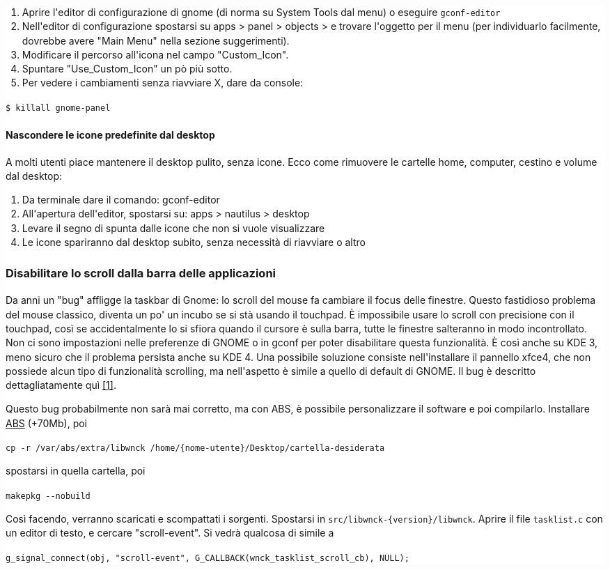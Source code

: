 1.  Aprire l'editor di configurazione di gnome (di norma su System Tools dal menu) o eseguire `gconf-editor`
2.  Nell'editor di configurazione spostarsi su apps > panel > objects > e trovare l'oggetto per il menu (per individuarlo facilmente, dovrebbe avere "Main Menu" nella sezione suggerimenti).
3.  Modificare il percorso all'icona nel campo "Custom_Icon".
4.  Spuntare "Use_Custom_Icon" un pò più sotto.
5.  Per vedere i cambiamenti senza riavviare X, dare da console:

```
$ killall gnome-panel

```

#### Nascondere le icone predefinite dal desktop

A molti utenti piace mantenere il desktop pulito, senza icone. Ecco come rimuovere le cartelle home, computer, cestino e volume dal desktop:

1.  Da terminale dare il comando: gconf-editor
2.  All'apertura dell'editor, spostarsi su: apps > nautilus > desktop
3.  Levare il segno di spunta dalle icone che non si vuole visualizzare
4.  Le icone spariranno dal desktop subito, senza necessità di riavviare o altro

### Disabilitare lo scroll dalla barra delle applicazioni

Da anni un "bug" affligge la taskbar di Gnome: lo scroll del mouse fa cambiare il focus delle finestre. Questo fastidioso problema del mouse classico, diventa un po' un incubo se si stà usando il touchpad. È impossibile usare lo scroll con precisione con il touchpad, così se accidentalmente lo si sfiora quando il cursore è sulla barra, tutte le finestre salteranno in modo incontrollato. Non ci sono impostazioni nelle preferenze di GNOME o in gconf per poter disabilitare questa funzionalità. È così anche su KDE 3, meno sicuro che il problema persista anche su KDE 4\. Una possibile soluzione consiste nell'installare il pannello xfce4, che non possiede alcun tipo di funzionalità scrolling, ma nell'aspetto è simile a quello di default di GNOME. Il bug è descritto dettagliatamente quì [[1]](https://bugs.launchpad.net/ubuntu/+source/gnome-panel/+bug/39328).

Questo bug probabilmente non sarà mai corretto, ma con ABS, è possibile personalizzare il software e poi compilarlo. Installare [ABS](/index.php/Arch_Build_System_(Italiano) "Arch Build System (Italiano)") (+70Mb), poi

```
cp -r /var/abs/extra/libwnck /home/{nome-utente}/Desktop/cartella-desiderata

```

spostarsi in quella cartella, poi

```
makepkg --nobuild

```

Così facendo, verranno scaricati e scompattati i sorgenti. Spostarsi in `src/libwnck-{version}/libwnck`. Aprire il file `tasklist.c` con un editor di testo, e cercare "scroll-event". Si vedrà qualcosa di simile a

```
g_signal_connect(obj, "scroll-event", G_CALLBACK(wnck_tasklist_scroll_cb), NULL);

```
